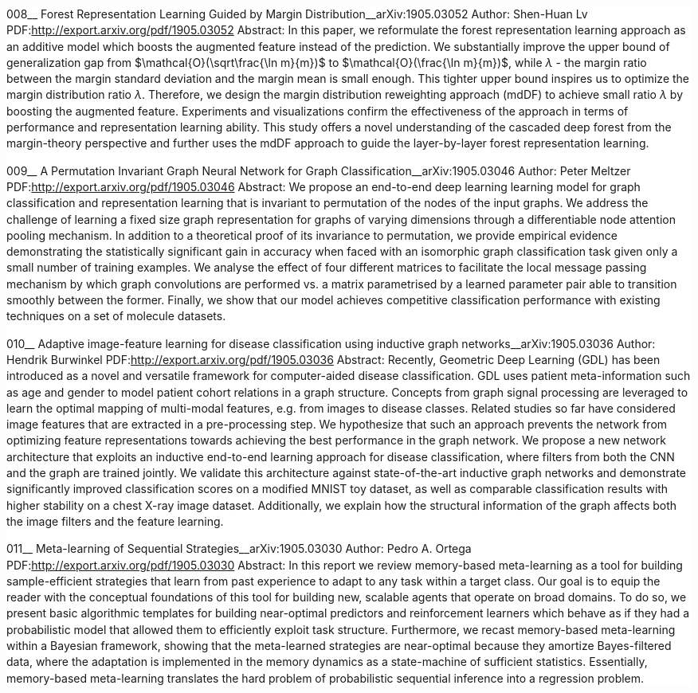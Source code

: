 008__ Forest Representation Learning Guided by Margin Distribution__arXiv:1905.03052
Author: Shen-Huan Lv
PDF:http://export.arxiv.org/pdf/1905.03052
 Abstract: In this paper, we reformulate the forest representation learning approach as an additive model which boosts the augmented feature instead of the prediction. We substantially improve the upper bound of generalization gap from $\mathcal{O}(\sqrt\frac{\ln m}{m})$ to $\mathcal{O}(\frac{\ln m}{m})$, while $\lambda$ - the margin ratio between the margin standard deviation and the margin mean is small enough. This tighter upper bound inspires us to optimize the margin distribution ratio $\lambda$. Therefore, we design the margin distribution reweighting approach (mdDF) to achieve small ratio $\lambda$ by boosting the augmented feature. Experiments and visualizations confirm the effectiveness of the approach in terms of performance and representation learning ability. This study offers a novel understanding of the cascaded deep forest from the margin-theory perspective and further uses the mdDF approach to guide the layer-by-layer forest representation learning. 

009__ A Permutation Invariant Graph Neural Network for Graph  Classification__arXiv:1905.03046
Author: Peter Meltzer
PDF:http://export.arxiv.org/pdf/1905.03046
 Abstract: We propose an end-to-end deep learning learning model for graph classification and representation learning that is invariant to permutation of the nodes of the input graphs. We address the challenge of learning a fixed size graph representation for graphs of varying dimensions through a differentiable node attention pooling mechanism. In addition to a theoretical proof of its invariance to permutation, we provide empirical evidence demonstrating the statistically significant gain in accuracy when faced with an isomorphic graph classification task given only a small number of training examples. We analyse the effect of four different matrices to facilitate the local message passing mechanism by which graph convolutions are performed vs. a matrix parametrised by a learned parameter pair able to transition smoothly between the former. Finally, we show that our model achieves competitive classification performance with existing techniques on a set of molecule datasets. 

010__ Adaptive image-feature learning for disease classification using  inductive graph networks__arXiv:1905.03036
Author: Hendrik Burwinkel
PDF:http://export.arxiv.org/pdf/1905.03036
 Abstract: Recently, Geometric Deep Learning (GDL) has been introduced as a novel and versatile framework for computer-aided disease classification. GDL uses patient meta-information such as age and gender to model patient cohort relations in a graph structure. Concepts from graph signal processing are leveraged to learn the optimal mapping of multi-modal features, e.g. from images to disease classes. Related studies so far have considered image features that are extracted in a pre-processing step. We hypothesize that such an approach prevents the network from optimizing feature representations towards achieving the best performance in the graph network. We propose a new network architecture that exploits an inductive end-to-end learning approach for disease classification, where filters from both the CNN and the graph are trained jointly. We validate this architecture against state-of-the-art inductive graph networks and demonstrate significantly improved classification scores on a modified MNIST toy dataset, as well as comparable classification results with higher stability on a chest X-ray image dataset. Additionally, we explain how the structural information of the graph affects both the image filters and the feature learning. 

011__ Meta-learning of Sequential Strategies__arXiv:1905.03030
Author: Pedro A. Ortega
PDF:http://export.arxiv.org/pdf/1905.03030
 Abstract: In this report we review memory-based meta-learning as a tool for building sample-efficient strategies that learn from past experience to adapt to any task within a target class. Our goal is to equip the reader with the conceptual foundations of this tool for building new, scalable agents that operate on broad domains. To do so, we present basic algorithmic templates for building near-optimal predictors and reinforcement learners which behave as if they had a probabilistic model that allowed them to efficiently exploit task structure. Furthermore, we recast memory-based meta-learning within a Bayesian framework, showing that the meta-learned strategies are near-optimal because they amortize Bayes-filtered data, where the adaptation is implemented in the memory dynamics as a state-machine of sufficient statistics. Essentially, memory-based meta-learning translates the hard problem of probabilistic sequential inference into a regression problem. 
